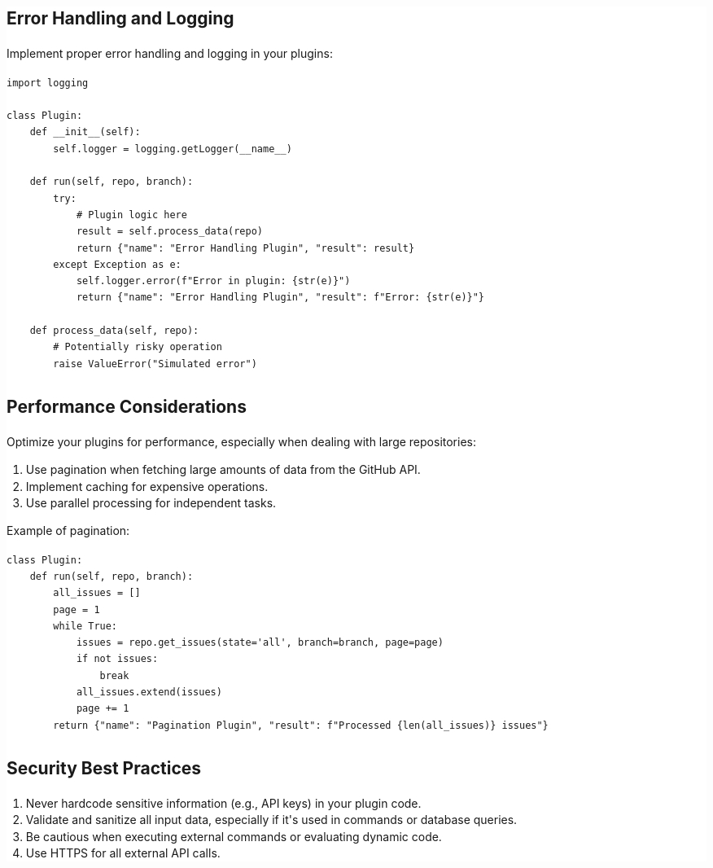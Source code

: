 ## Error Handling and Logging

Implement proper error handling and logging in your plugins:

```
import logging

class Plugin:
    def __init__(self):
        self.logger = logging.getLogger(__name__)

    def run(self, repo, branch):
        try:
            # Plugin logic here
            result = self.process_data(repo)
            return {"name": "Error Handling Plugin", "result": result}
        except Exception as e:
            self.logger.error(f"Error in plugin: {str(e)}")
            return {"name": "Error Handling Plugin", "result": f"Error: {str(e)}"}

    def process_data(self, repo):
        # Potentially risky operation
        raise ValueError("Simulated error")
```

## Performance Considerations

Optimize your plugins for performance, especially when dealing with large repositories:

1. Use pagination when fetching large amounts of data from the GitHub API.
2. Implement caching for expensive operations.
3. Use parallel processing for independent tasks.

Example of pagination:

```
class Plugin:
    def run(self, repo, branch):
        all_issues = []
        page = 1
        while True:
            issues = repo.get_issues(state='all', branch=branch, page=page)
            if not issues:
                break
            all_issues.extend(issues)
            page += 1
        return {"name": "Pagination Plugin", "result": f"Processed {len(all_issues)} issues"}
```

## Security Best Practices

1. Never hardcode sensitive information (e.g., API keys) in your plugin code.
2. Validate and sanitize all input data, especially if it's used in commands or database queries.
3. Be cautious when executing external commands or evaluating dynamic code.
4. Use HTTPS for all external API calls.
